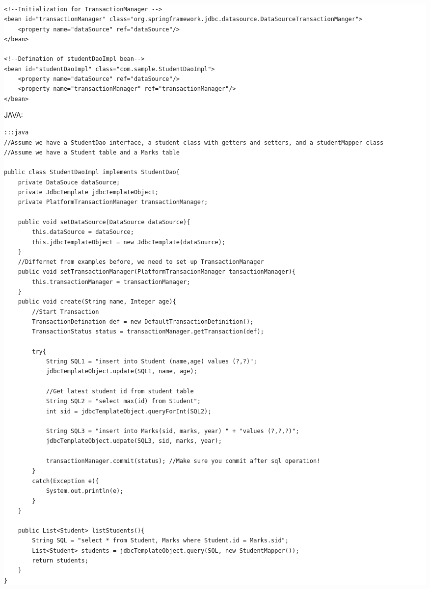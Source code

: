 	<!--Initialization for TransactionManager -->
	<bean id="transactionManager" class="org.springframework.jdbc.datasource.DataSourceTransactionManger">
		<property name="dataSource" ref="dataSource"/>
	</bean>

	<!--Defination of studentDaoImpl bean-->
	<bean id="studentDaoImpl" class="com.sample.StudentDaoImpl">
		<property name="dataSource" ref="dataSource"/>
		<property name="transactionManager" ref="transactionManager"/>
	</bean>

JAVA:

	:::java
	//Assume we have a StudentDao interface, a student class with getters and setters, and a studentMapper class
	//Assume we have a Student table and a Marks table

	public class StudentDaoImpl implements StudentDao{
		private DataSouce dataSource;
		private JdbcTemplate jdbcTemplateObject;
		private PlatformTransactionManager transactionManager;

		public void setDataSource(DataSource dataSource){
			this.dataSource = dataSource;
			this.jdbcTemplateObject = new JdbcTemplate(dataSource);
		}
		//Differnet from examples before, we need to set up TransactionManager
		public void setTransactionManager(PlatformTransacionManager tansactionManager){
			this.transactionManager = transactionManager;
		}
		public void create(String name, Integer age){
			//Start Transaction
			TransactionDefination def = new DefaultTransactionDefinition();
			TransactionStatus status = transactionManager.getTransaction(def);

			try{
				String SQL1 = "insert into Student (name,age) values (?,?)";
				jdbcTemplateObject.update(SQL1, name, age);

				//Get latest student id from student table
				String SQL2 = "select max(id) from Student";
				int sid = jdbcTemplateObject.queryForInt(SQL2);

				String SQL3 = "insert into Marks(sid, marks, year) " + "values (?,?,?)";
				jdbcTemplateObject.udpate(SQL3, sid, marks, year);

				transactionManager.commit(status); //Make sure you commit after sql operation!
			}
			catch(Exception e){
				System.out.println(e);
			}
		}

		public List<Student> listStudents(){
			String SQL = "select * from Student, Marks where Student.id = Marks.sid";
			List<Student> students = jdbcTemplateObject.query(SQL, new StudentMapper());
			return students;
		}
	}
